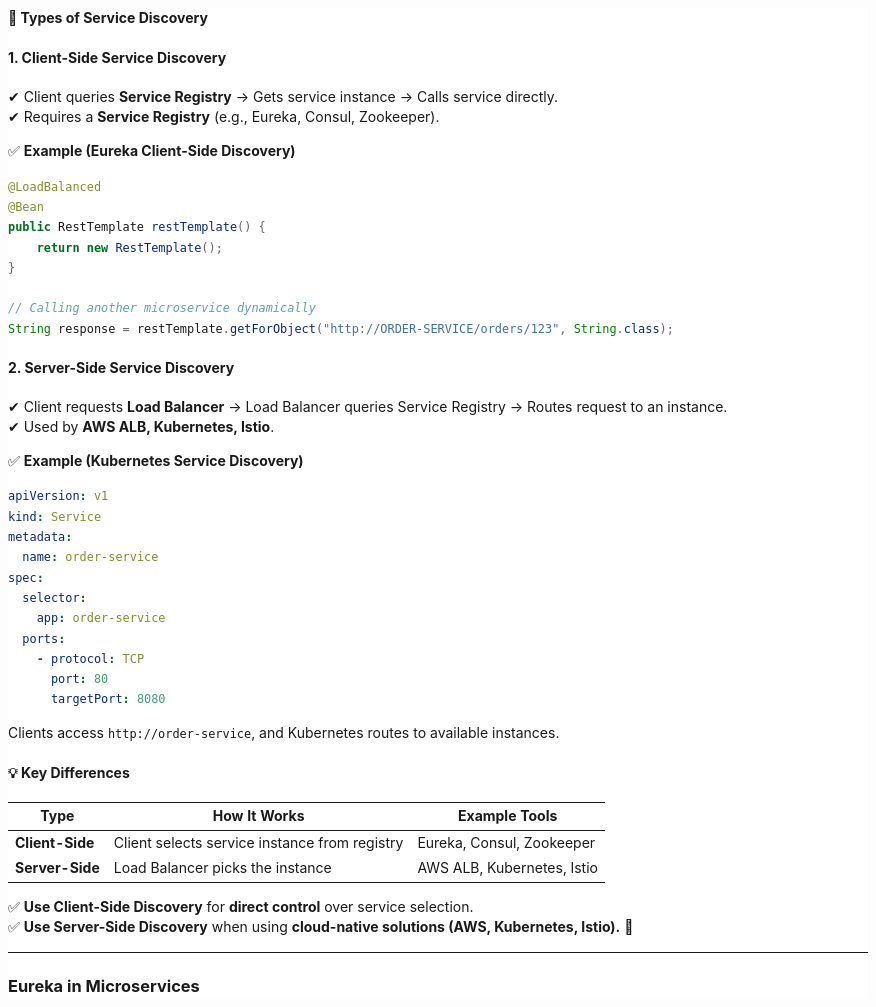 #### **🔹 Types of Service Discovery**  

#### **1. Client-Side Service Discovery**  
✔ Client queries **Service Registry** → Gets service instance → Calls service directly.  
✔ Requires a **Service Registry** (e.g., Eureka, Consul, Zookeeper).  

✅ **Example (Eureka Client-Side Discovery)**  
```java
@LoadBalanced
@Bean
public RestTemplate restTemplate() {
    return new RestTemplate();
}

// Calling another microservice dynamically
String response = restTemplate.getForObject("http://ORDER-SERVICE/orders/123", String.class);
```

#### **2. Server-Side Service Discovery**  
✔ Client requests **Load Balancer** → Load Balancer queries Service Registry → Routes request to an instance.  
✔ Used by **AWS ALB, Kubernetes, Istio**.  

✅ **Example (Kubernetes Service Discovery)**  
```yaml
apiVersion: v1
kind: Service
metadata:
  name: order-service
spec:
  selector:
    app: order-service
  ports:
    - protocol: TCP
      port: 80
      targetPort: 8080
```
Clients access `http://order-service`, and Kubernetes routes to available instances.

#### **💡 Key Differences**  

| Type                 | How It Works | Example Tools |
|---------------------|-------------|--------------|
| **Client-Side**  | Client selects service instance from registry | Eureka, Consul, Zookeeper |
| **Server-Side**  | Load Balancer picks the instance | AWS ALB, Kubernetes, Istio |

✅ **Use Client-Side Discovery** for **direct control** over service selection.  
✅ **Use Server-Side Discovery** when using **cloud-native solutions (AWS, Kubernetes, Istio).** 🚀

---

### **Eureka in Microservices**  
